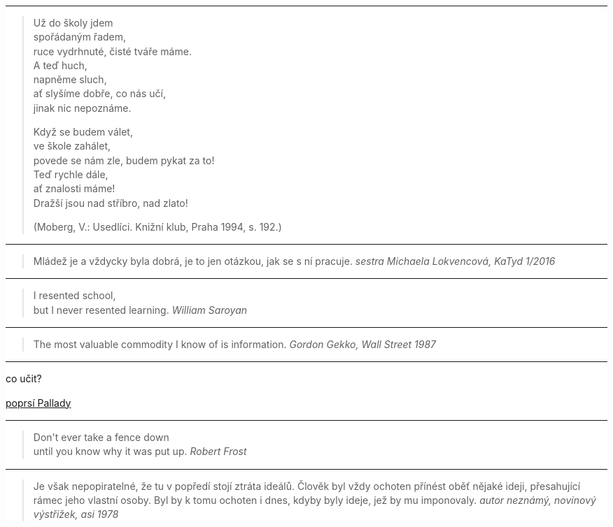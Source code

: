 ***

> Už do školy jdem  
> spořádaným řadem,  
> ruce vydrhnuté, čisté tváře máme.  
> A teď huch,  
> napněme sluch,  
> ať slyšíme dobře, co nás učí,  
> jinak nic nepoznáme.
> 
> Když se budem válet,  
> ve škole zahálet,  
> povede se nám zle, budem pykat za to!  
> Teď rychle dále,  
> ať znalosti máme!  
> Dražší jsou nad stříbro, nad zlato!
> 
> (Moberg, V.: Usedlíci. Knižní klub, Praha 1994, s. 192.)

***

> Mládež je a vždycky byla dobrá,
> je to jen otázkou,
> jak se s ní pracuje.
> *sestra Michaela Lokvencová, KaTyd 1/2016*

***

> I resented school,  
> but I never resented learning.
> *William Saroyan*

***

> The most valuable commodity I know of is information.
> *Gordon Gekko, Wall Street 1987*

***

co učit?

[poprsí Pallady](http://statnimaturita-cestina.cz/wp-content/uploads/maturita-cestina-didakticky-test-2015-zadani-jaro.pdf)

***

> Don't ever take a fence down   
> until you know why it was put up. 
> *Robert Frost*

***

> Je však nepopiratelné, že tu v popředí stojí
> ztráta ideálů. Člověk byl vždy ochoten přínést
> oběť nějaké ideji, přesahující rámec jeho
> vlastní osoby. Byl by k tomu ochoten i dnes,
> kdyby byly ideje, jež by mu imponovaly.
> *autor neznámý, novinový výstřižek, asi 1978*
